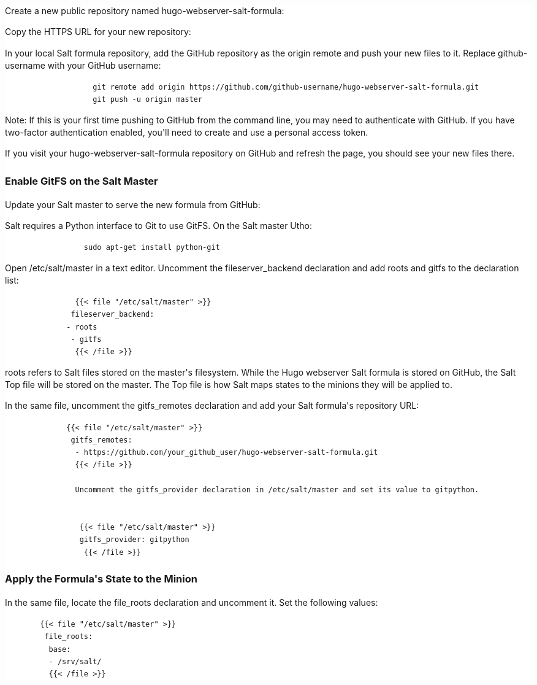 Create a new public repository named hugo-webserver-salt-formula:

Copy the HTTPS URL for your new repository:

In your local Salt formula repository, add the GitHub repository as the origin remote and push your new files to it. Replace github-username with your GitHub username:

                        git remote add origin https://github.com/github-username/hugo-webserver-salt-formula.git
                        git push -u origin master

Note: If this is your first time pushing to GitHub from the command line, you may need to authenticate with GitHub. If you have two-factor authentication enabled, you'll need to create and use a personal access token.

If you visit your hugo-webserver-salt-formula repository on GitHub and refresh the page, you should see your new files there.

### Enable GitFS on the Salt Master

Update your Salt master to serve the new formula from GitHub:

Salt requires a Python interface to Git to use GitFS. On the Salt master Utho:

                      sudo apt-get install python-git

Open /etc/salt/master in a text editor. Uncomment the fileserver_backend declaration and add roots and gitfs to the declaration list:

                    {{< file "/etc/salt/master" >}}
                   fileserver_backend:
                  - roots
                   - gitfs
                    {{< /file >}}

roots refers to Salt files stored on the master's filesystem. While the Hugo webserver Salt formula is stored on GitHub, the Salt Top file will be stored on the master. The Top file is how Salt maps states to the minions they will be applied to.

In the same file, uncomment the gitfs_remotes declaration and add your Salt formula's repository URL:

                  {{< file "/etc/salt/master" >}}
                   gitfs_remotes:
                    - https://github.com/your_github_user/hugo-webserver-salt-formula.git
                    {{< /file >}}

                    Uncomment the gitfs_provider declaration in /etc/salt/master and set its value to gitpython.


                     {{< file "/etc/salt/master" >}}
                     gitfs_provider: gitpython
                      {{< /file >}}

### Apply the Formula's State to the Minion

In the same file, locate the file_roots declaration and uncomment it. Set the following values:


            {{< file "/etc/salt/master" >}}
             file_roots:
              base:
              - /srv/salt/
              {{< /file >}}
